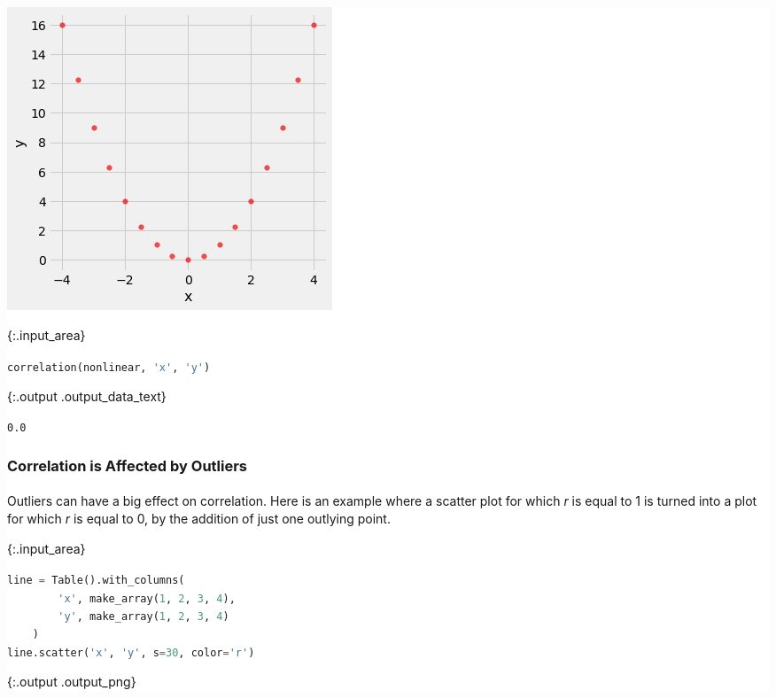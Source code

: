 ![png](../../../images/chapters/15/1/Correlation_51_0.png)





{:.input_area}
```python
correlation(nonlinear, 'x', 'y')
```





{:.output .output_data_text}
```
0.0
```



### Correlation is Affected by Outliers
Outliers can have a big effect on correlation. Here is an example where a scatter plot for which $r$ is equal to 1 is turned into a plot for which $r$ is equal to 0, by the addition of just one outlying point.



{:.input_area}
```python
line = Table().with_columns(
        'x', make_array(1, 2, 3, 4),
        'y', make_array(1, 2, 3, 4)
    )
line.scatter('x', 'y', s=30, color='r')
```



{:.output .output_png}